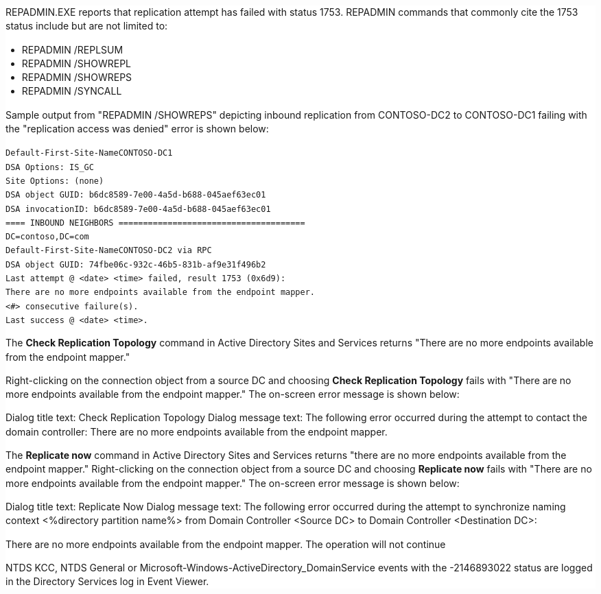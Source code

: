 REPADMIN.EXE reports that replication attempt has failed with status 1753.
REPADMIN commands that commonly cite the 1753 status include but are not limited to:

* REPADMIN /REPLSUM
* REPADMIN /SHOWREPL
* REPADMIN /SHOWREPS
* REPADMIN /SYNCALL

Sample output from "REPADMIN /SHOWREPS" depicting inbound replication from CONTOSO-DC2 to CONTOSO-DC1 failing with the "replication access was denied" error is shown below:

```
Default-First-Site-NameCONTOSO-DC1
DSA Options: IS_GC
Site Options: (none)
DSA object GUID: b6dc8589-7e00-4a5d-b688-045aef63ec01
DSA invocationID: b6dc8589-7e00-4a5d-b688-045aef63ec01
==== INBOUND NEIGHBORS ======================================
DC=contoso,DC=com
Default-First-Site-NameCONTOSO-DC2 via RPC
DSA object GUID: 74fbe06c-932c-46b5-831b-af9e31f496b2
Last attempt @ <date> <time> failed, result 1753 (0x6d9):
There are no more endpoints available from the endpoint mapper.
<#> consecutive failure(s).
Last success @ <date> <time>.
```

The **Check Replication Topology** command in Active Directory Sites and Services returns "There are no more endpoints available from the endpoint mapper."

Right-clicking on the connection object from a source DC and choosing **Check Replication Topology** fails with "There are no more endpoints available from the endpoint mapper." The on-screen error message is shown below:

Dialog title text: Check Replication Topology
Dialog message text:
The following error occurred during the attempt to contact the domain controller: There are no more endpoints available from the endpoint mapper.

The **Replicate now** command in Active Directory Sites and Services returns "there are no more endpoints available from the endpoint mapper."
Right-clicking on the connection object from a source DC and choosing **Replicate now** fails with "There are no more endpoints available from the endpoint mapper."
The on-screen error message is shown below:

Dialog title text: Replicate Now
Dialog message text: The following error occurred during the attempt to synchronize naming context \<%directory partition name%> from Domain Controller \<Source DC> to Domain Controller \<Destination DC>:

There are no more endpoints available from the endpoint mapper.
The operation will not continue

NTDS KCC, NTDS General or Microsoft-Windows-ActiveDirectory_DomainService events with the -2146893022 status are logged in the Directory Services log in Event Viewer.
